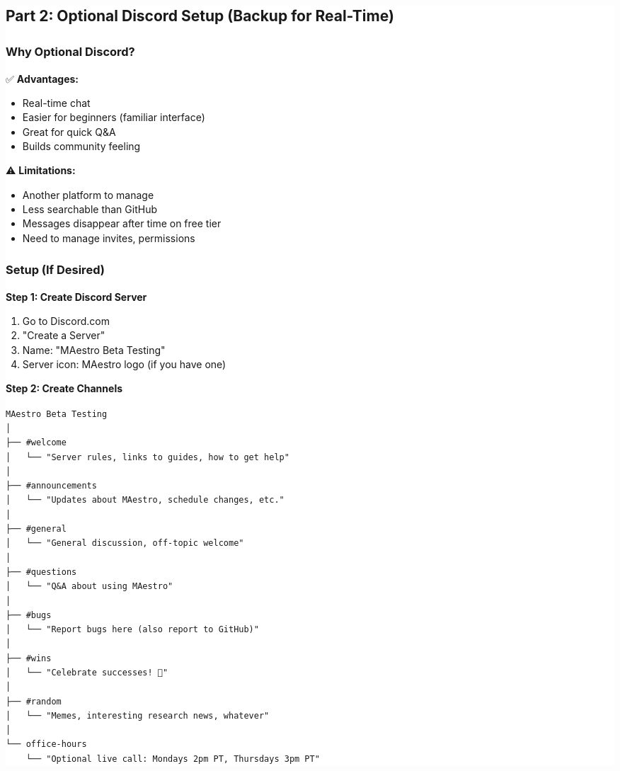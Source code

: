 
## Part 2: Optional Discord Setup (Backup for Real-Time)

### Why Optional Discord?

✅ **Advantages:**
- Real-time chat
- Easier for beginners (familiar interface)
- Great for quick Q&A
- Builds community feeling

⚠️ **Limitations:**
- Another platform to manage
- Less searchable than GitHub
- Messages disappear after time on free tier
- Need to manage invites, permissions

### Setup (If Desired)

**Step 1: Create Discord Server**
1. Go to Discord.com
2. "Create a Server"
3. Name: "MAestro Beta Testing"
4. Server icon: MAestro logo (if you have one)

**Step 2: Create Channels**

```
MAestro Beta Testing
│
├── #welcome
│   └── "Server rules, links to guides, how to get help"
│
├── #announcements
│   └── "Updates about MAestro, schedule changes, etc."
│
├── #general
│   └── "General discussion, off-topic welcome"
│
├── #questions
│   └── "Q&A about using MAestro"
│
├── #bugs
│   └── "Report bugs here (also report to GitHub)"
│
├── #wins
│   └── "Celebrate successes! 🎉"
│
├── #random
│   └── "Memes, interesting research news, whatever"
│
└── office-hours
    └── "Optional live call: Mondays 2pm PT, Thursdays 3pm PT"
```

